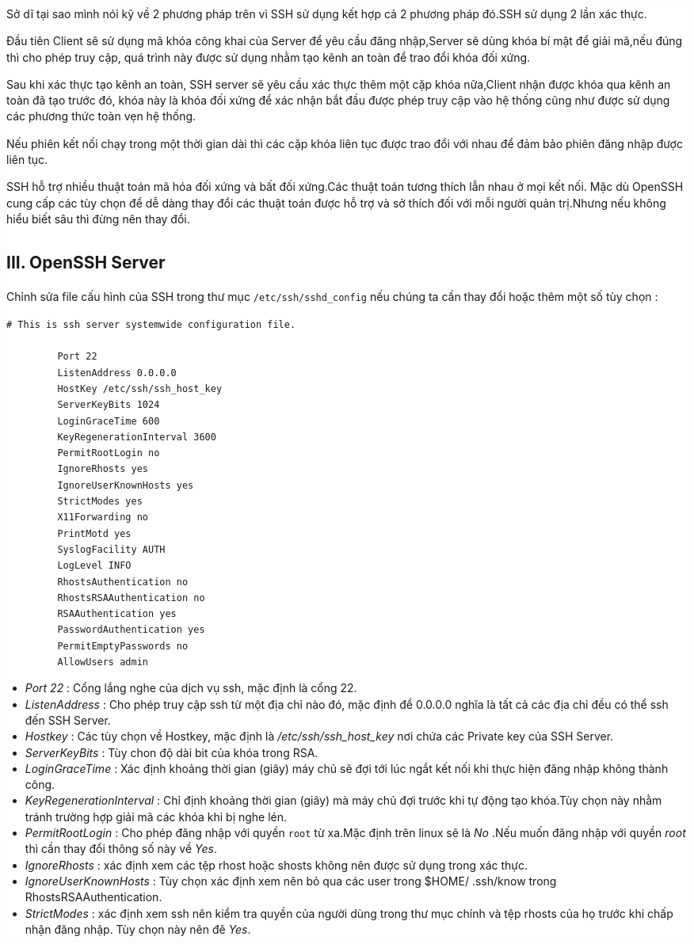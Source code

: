   Sở dĩ tại sao mình nói kỹ về 2 phương pháp trên vì SSH sử dụng kết hợp cả 2 phương pháp đó.SSH sử dụng 2 lần xác thực.

  Đầu tiên Client sẽ sử dụng mã khóa công khai của Server để yêu cầu đăng nhập,Server sẽ dùng khóa bí mật để giải mã,nếu đúng thì cho phép truy cập, quá trình này được sử dụng nhằm tạo kênh an toàn để trao đổi khóa đối xứng.

  Sau khi xác thực tạo kênh an toàn, SSH server sẽ yêu cầu xác thực thêm một cặp khóa nữa,Client nhận được khóa qua kênh an toàn đã tạo trước đó, khóa này là khóa đối xứng để xác nhận bắt đầu được phép truy cập vào hệ thống cũng như được sử dụng các phương thức toàn vẹn hệ thống.

  Nếu phiên kết nối chạy trong một thời gian dài thì các cặp khóa liên tục được trao đổi với nhau để đảm bảo phiên đăng nhập được liên tục.

  SSH hỗ trợ nhiều thuật toán mã hóa đối xứng và bất đối xứng.Các thuật toán tương thích lẫn nhau ở mọi kết nối. Mặc dù OpenSSH cung cấp các tùy chọn để dễ dàng thay đổi các thuật toán được hỗ trợ và sở thích đối với mỗi người quản trị.Nhưng nếu không hiểu biết sâu thì đừng nên thay đổi.

<a name=opensshserver></a>
## III. OpenSSH Server

  Chỉnh sửa file cấu hình của SSH trong thư mục `/etc/ssh/sshd_config` nếu chúng ta cần thay đổi hoặc thêm một số tùy chọn :

```
# This is ssh server systemwide configuration file.

         Port 22
         ListenAddress 0.0.0.0
         HostKey /etc/ssh/ssh_host_key
         ServerKeyBits 1024
         LoginGraceTime 600
         KeyRegenerationInterval 3600
         PermitRootLogin no
         IgnoreRhosts yes
         IgnoreUserKnownHosts yes
         StrictModes yes
         X11Forwarding no
         PrintMotd yes
         SyslogFacility AUTH
         LogLevel INFO
         RhostsAuthentication no
         RhostsRSAAuthentication no
         RSAAuthentication yes
         PasswordAuthentication yes
         PermitEmptyPasswords no
         AllowUsers admin
```

- *Port 22* : Cổng lắng nghe của dịch vụ ssh, mặc định là cổng 22.
- *ListenAddress* : Cho phép truy cập ssh từ một địa chỉ nào đó, mặc định để 0.0.0.0 nghĩa là tất cả các địa chỉ đều có thể ssh đến SSH Server.
- *Hostkey* : Các tùy chọn về Hostkey, mặc định là */etc/ssh/ssh_host_key* nơi chứa các Private key của SSH Server.
- *ServerKeyBits* : Tùy chon độ dài bit của khóa trong RSA.
- *LoginGraceTime* : Xác định khoảng thời gian (giây) máy chủ sẽ đợi tới lúc ngắt kết nối khi thực hiện đăng nhập không thành công.
- *KeyRegenerationInterval* : Chỉ định khoảng thời gian (giây) mà máy chủ đợi trước khi tự động tạo khóa.Tùy chọn này nhằm tránh trường hợp giải mã các khóa khi bị nghe lén.
- *PermitRootLogin* : Cho phép đăng nhập với quyền `root` từ xa.Mặc định trên linux sẽ là *No* .Nếu muốn đăng nhập với quyền *root* thì cần thay đổi thông số này về *Yes*.
- *IgnoreRhosts* : xác định xem các tệp rhost hoặc shosts không nên được sử dụng trong xác thực.
- *IgnoreUserKnownHosts* : Tùy chọn xác định xem nên bỏ qua các user trong $HOME/ .ssh/know trong RhostsRSAAuthentication.
- *StrictModes* : xác định xem ssh nên kiểm tra quyền của người dùng trong thư mục chính và tệp rhosts của họ trước khi chấp nhận đăng nhập. Tùy chọn này nên đê *Yes*.